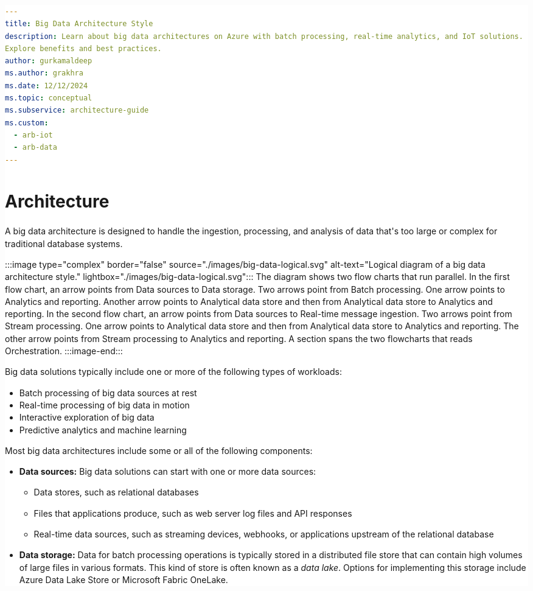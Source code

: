 ```yaml
---
title: Big Data Architecture Style
description: Learn about big data architectures on Azure with batch processing, real-time analytics, and IoT solutions. Explore benefits and best practices.
author: gurkamaldeep
ms.author: grakhra
ms.date: 12/12/2024
ms.topic: conceptual
ms.subservice: architecture-guide
ms.custom:
  - arb-iot
  - arb-data
---
```


# Architecture

A big data architecture is designed to handle the ingestion, processing, and analysis of data that's too large or complex for traditional database systems.

:::image type="complex" border="false" source="./images/big-data-logical.svg" alt-text="Logical diagram of a big data architecture style." lightbox="./images/big-data-logical.svg":::
   The diagram shows two flow charts that run parallel. In the first flow chart, an arrow points from Data sources to Data storage. Two arrows point from Batch processing. One arrow points to Analytics and reporting. Another arrow points to Analytical data store and then from Analytical data store to Analytics and reporting. In the second flow chart, an arrow points from Data sources to Real-time message ingestion. Two arrows point from Stream processing. One arrow points to Analytical data store and then from Analytical data store to Analytics and reporting. The other arrow points from Stream processing to Analytics and reporting. A section spans the two flowcharts that reads Orchestration.
:::image-end:::

Big data solutions typically include one or more of the following types of workloads:

- Batch processing of big data sources at rest
- Real-time processing of big data in motion
- Interactive exploration of big data
- Predictive analytics and machine learning

Most big data architectures include some or all of the following components:

- **Data sources:** Big data solutions can start with one or more data sources:

  - Data stores, such as relational databases

  - Files that applications produce, such as web server log files and API responses

  - Real-time data sources, such as streaming devices, webhooks, or applications upstream of the relational database

- **Data storage:** Data for batch processing operations is typically stored in a distributed file store that can contain high volumes of large files in various formats. This kind of store is often known as a *data lake*. Options for implementing this storage include Azure Data Lake Store or Microsoft Fabric OneLake.
